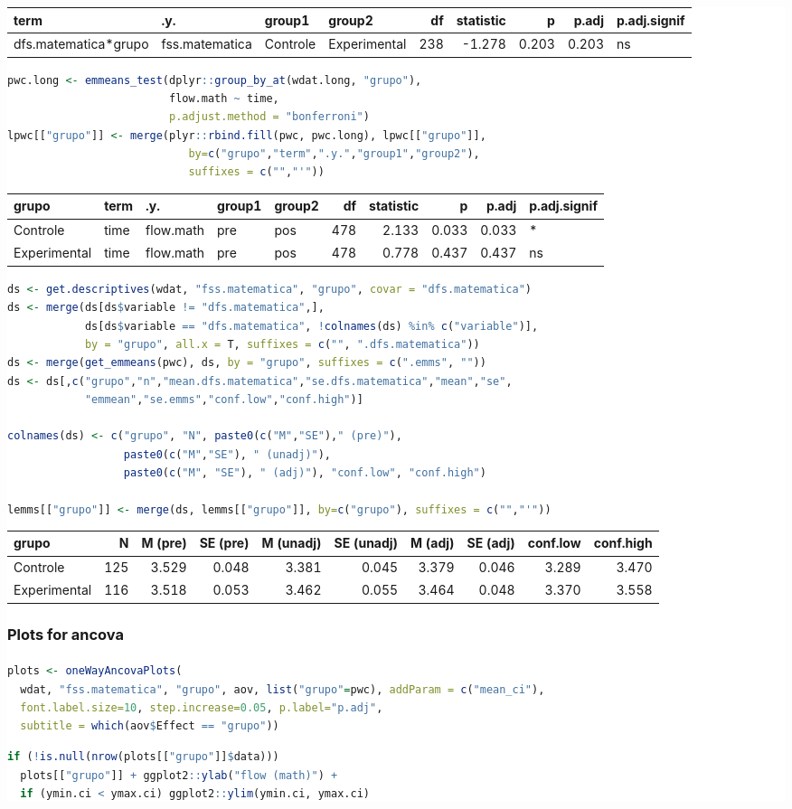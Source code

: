 | term                  | .y.            | group1   | group2       |  df | statistic |     p | p.adj | p.adj.signif |
|:----------------------|:---------------|:---------|:-------------|----:|----------:|------:|------:|:-------------|
| dfs.matematica\*grupo | fss.matematica | Controle | Experimental | 238 |    -1.278 | 0.203 | 0.203 | ns           |

``` r
pwc.long <- emmeans_test(dplyr::group_by_at(wdat.long, "grupo"),
                         flow.math ~ time,
                         p.adjust.method = "bonferroni")
lpwc[["grupo"]] <- merge(plyr::rbind.fill(pwc, pwc.long), lpwc[["grupo"]],
                            by=c("grupo","term",".y.","group1","group2"),
                            suffixes = c("","'"))
```

| grupo        | term | .y.       | group1 | group2 |  df | statistic |     p | p.adj | p.adj.signif |
|:-------------|:-----|:----------|:-------|:-------|----:|----------:|------:|------:|:-------------|
| Controle     | time | flow.math | pre    | pos    | 478 |     2.133 | 0.033 | 0.033 | \*           |
| Experimental | time | flow.math | pre    | pos    | 478 |     0.778 | 0.437 | 0.437 | ns           |

``` r
ds <- get.descriptives(wdat, "fss.matematica", "grupo", covar = "dfs.matematica")
ds <- merge(ds[ds$variable != "dfs.matematica",],
            ds[ds$variable == "dfs.matematica", !colnames(ds) %in% c("variable")],
            by = "grupo", all.x = T, suffixes = c("", ".dfs.matematica"))
ds <- merge(get_emmeans(pwc), ds, by = "grupo", suffixes = c(".emms", ""))
ds <- ds[,c("grupo","n","mean.dfs.matematica","se.dfs.matematica","mean","se",
            "emmean","se.emms","conf.low","conf.high")]

colnames(ds) <- c("grupo", "N", paste0(c("M","SE")," (pre)"),
                  paste0(c("M","SE"), " (unadj)"),
                  paste0(c("M", "SE"), " (adj)"), "conf.low", "conf.high")

lemms[["grupo"]] <- merge(ds, lemms[["grupo"]], by=c("grupo"), suffixes = c("","'"))
```

| grupo        |   N | M (pre) | SE (pre) | M (unadj) | SE (unadj) | M (adj) | SE (adj) | conf.low | conf.high |
|:-------------|----:|--------:|---------:|----------:|-----------:|--------:|---------:|---------:|----------:|
| Controle     | 125 |   3.529 |    0.048 |     3.381 |      0.045 |   3.379 |    0.046 |    3.289 |     3.470 |
| Experimental | 116 |   3.518 |    0.053 |     3.462 |      0.055 |   3.464 |    0.048 |    3.370 |     3.558 |

### Plots for ancova

``` r
plots <- oneWayAncovaPlots(
  wdat, "fss.matematica", "grupo", aov, list("grupo"=pwc), addParam = c("mean_ci"),
  font.label.size=10, step.increase=0.05, p.label="p.adj",
  subtitle = which(aov$Effect == "grupo"))
```

``` r
if (!is.null(nrow(plots[["grupo"]]$data)))
  plots[["grupo"]] + ggplot2::ylab("flow (math)") + 
  if (ymin.ci < ymax.ci) ggplot2::ylim(ymin.ci, ymax.ci)
```
